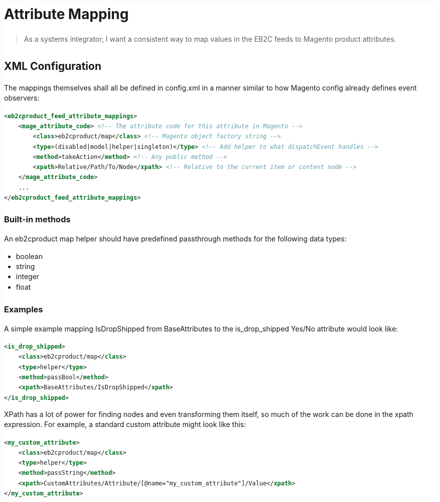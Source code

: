 # Attribute Mapping

> As a systems integrator, I want a consistent way to map values in the EB2C feeds to Magento product attributes.

## XML Configuration

The mappings themselves shall all be defined in config.xml in a manner similar to how Magento config already defines event observers:

```xml
<eb2cproduct_feed_attribute_mappings>
	<mage_attribute_code> <!-- The attribute code for this attribute in Magento -->
		<class>eb2cproduct/map</class> <!-- Magento object factory string -->
		<type>(disabled|model|helper|singleton)</type> <!-- Add helper to what dispatchEvent handles -->
		<method>takeAction</method> <!-- Any public method -->
		<xpath>Relative/Path/To/Node</xpath> <!-- Relative to the current item or content node -->
	</mage_attribute_code>
	...
</eb2cproduct_feed_attribute_mappings>
```

### Built-in methods

An eb2cproduct map helper should have predefined passthrough methods for the following data types:

- boolean
- string
- integer
- float

### Examples

A simple example mapping IsDropShipped from BaseAttributes to the is_drop_shipped Yes/No attribute would look like:

```xml
<is_drop_shipped>
	<class>eb2cproduct/map</class>
	<type>helper</type>
	<method>passBool</method>
	<xpath>BaseAttributes/IsDropShipped</xpath>
</is_drop_shipped>
```

XPath has a lot of power for finding nodes and even transforming them itself, so much of the work can be done in the xpath expression. For example, a standard custom attribute might look like this:

```xml
<my_custom_attribute>
	<class>eb2cproduct/map</class>
	<type>helper</type>
	<method>passString</method>
	<xpath>CustomAttributes/Attribute/[@name="my_custom_attribute"]/Value</xpath>
</my_custom_attribute>
```
